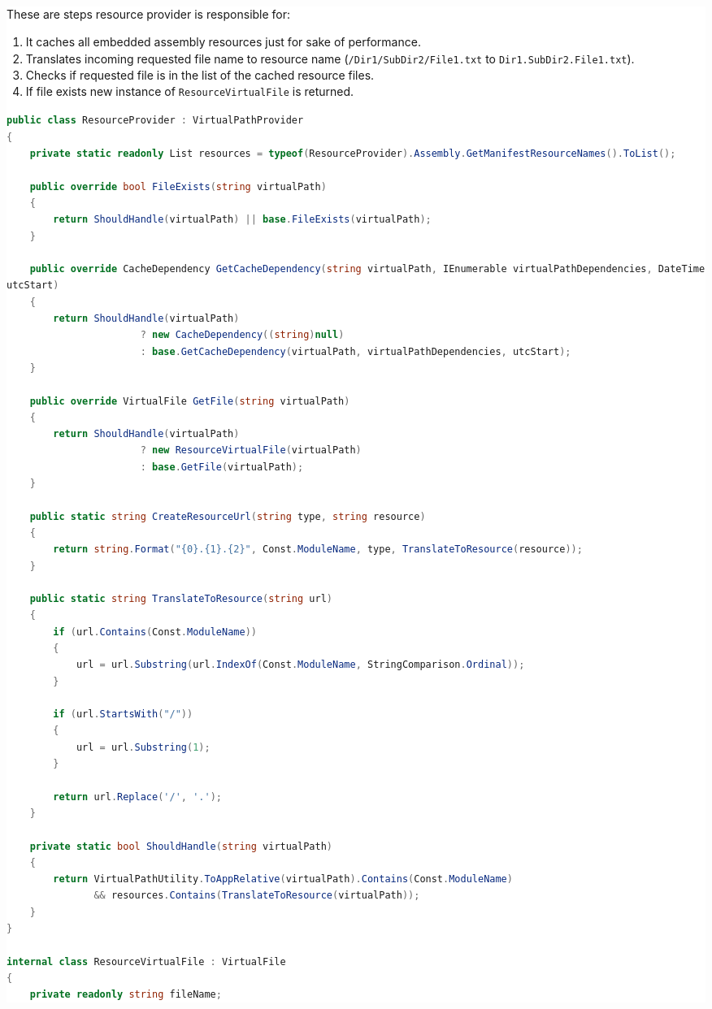 These are steps resource provider is responsible for:

1. It caches all embedded assembly resources just for sake of performance.
2. Translates incoming requested file name to resource name (`/Dir1/SubDir2/File1.txt` to `Dir1.SubDir2.File1.txt`).
3. Checks if requested file is in the list of the cached resource files.
4. If file exists new instance of `ResourceVirtualFile` is returned.

```csharp
public class ResourceProvider : VirtualPathProvider
{
    private static readonly List resources = typeof(ResourceProvider).Assembly.GetManifestResourceNames().ToList();

    public override bool FileExists(string virtualPath)
    {
        return ShouldHandle(virtualPath) || base.FileExists(virtualPath);
    }

    public override CacheDependency GetCacheDependency(string virtualPath, IEnumerable virtualPathDependencies, DateTime utcStart)
    {
        return ShouldHandle(virtualPath)
                       ? new CacheDependency((string)null)
                       : base.GetCacheDependency(virtualPath, virtualPathDependencies, utcStart);
    }

    public override VirtualFile GetFile(string virtualPath)
    {
        return ShouldHandle(virtualPath)
                       ? new ResourceVirtualFile(virtualPath)
                       : base.GetFile(virtualPath);
    }

    public static string CreateResourceUrl(string type, string resource)
    {
        return string.Format("{0}.{1}.{2}", Const.ModuleName, type, TranslateToResource(resource));
    }

    public static string TranslateToResource(string url)
    {
        if (url.Contains(Const.ModuleName))
        {
            url = url.Substring(url.IndexOf(Const.ModuleName, StringComparison.Ordinal));
        }

        if (url.StartsWith("/"))
        {
            url = url.Substring(1);
        }

        return url.Replace('/', '.');
    }

    private static bool ShouldHandle(string virtualPath)
    {
        return VirtualPathUtility.ToAppRelative(virtualPath).Contains(Const.ModuleName)
               && resources.Contains(TranslateToResource(virtualPath));
    }
}

internal class ResourceVirtualFile : VirtualFile
{
    private readonly string fileName;

```